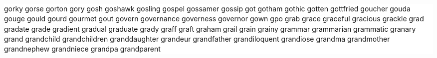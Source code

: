 gorky
gorse
gorton
gory
gosh
goshawk
gosling
gospel
gossamer
gossip
got
gotham
gothic
gotten
gottfried
goucher
gouda
gouge
gould
gourd
gourmet
gout
govern
governance
governess
governor
gown
gpo
grab
grace
graceful
gracious
grackle
grad
gradate
grade
gradient
gradual
graduate
grady
graff
graft
graham
grail
grain
grainy
grammar
grammarian
grammatic
granary
grand
grandchild
grandchildren
granddaughter
grandeur
grandfather
grandiloquent
grandiose
grandma
grandmother
grandnephew
grandniece
grandpa
grandparent